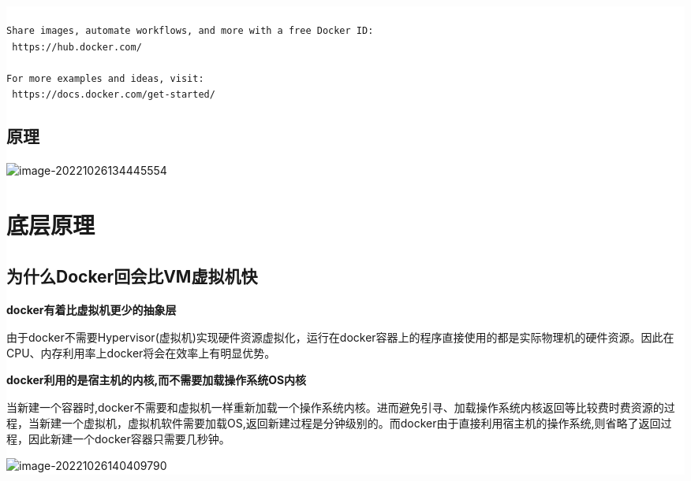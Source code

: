 ```sh

Share images, automate workflows, and more with a free Docker ID:
 https://hub.docker.com/

For more examples and ideas, visit:
 https://docs.docker.com/get-started/
```

## 原理

![image-20221026134445554](https://cdn.staticaly.com/gh/jinmunan/imgs@master/tool/docker/image-20221026134445554.png)

# 底层原理

## 为什么Docker回会比VM虚拟机快

**docker有着比虚拟机更少的抽象层**

  由于docker不需要Hypervisor(虚拟机)实现硬件资源虚拟化，运行在docker容器上的程序直接使用的都是实际物理机的硬件资源。因此在CPU、内存利用率上docker将会在效率上有明显优势。

**docker利用的是宿主机的内核,而不需要加载操作系统OS内核**

  当新建一个容器时,docker不需要和虚拟机一样重新加载一个操作系统内核。进而避免引寻、加载操作系统内核返回等比较费时费资源的过程，当新建一个虚拟机，虚拟机软件需要加载OS,返回新建过程是分钟级别的。而docker由于直接利用宿主机的操作系统,则省略了返回过程，因此新建一个docker容器只需要几秒钟。

![image-20221026140409790](https://cdn.staticaly.com/gh/jinmunan/imgs@master/tool/docker/image-20221026140409790.png)
